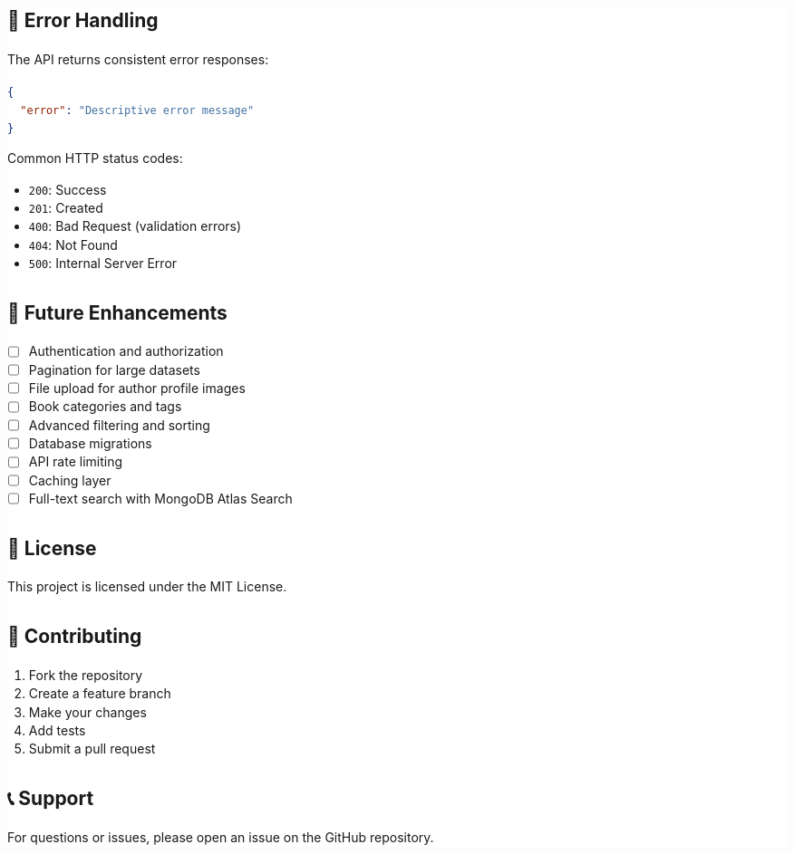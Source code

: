 ## 🚨 Error Handling

The API returns consistent error responses:

```json
{
  "error": "Descriptive error message"
}
```

Common HTTP status codes:
- `200`: Success
- `201`: Created
- `400`: Bad Request (validation errors)
- `404`: Not Found
- `500`: Internal Server Error

## 🔮 Future Enhancements

- [ ] Authentication and authorization
- [ ] Pagination for large datasets
- [ ] File upload for author profile images
- [ ] Book categories and tags
- [ ] Advanced filtering and sorting
- [ ] Database migrations
- [ ] API rate limiting
- [ ] Caching layer
- [ ] Full-text search with MongoDB Atlas Search

## 📄 License

This project is licensed under the MIT License.

## 🤝 Contributing

1. Fork the repository
2. Create a feature branch
3. Make your changes
4. Add tests
5. Submit a pull request

## 📞 Support

For questions or issues, please open an issue on the GitHub repository.